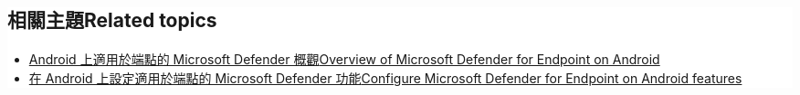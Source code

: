## <a name="related-topics"></a><span data-ttu-id="75b43-252">相關主題</span><span class="sxs-lookup"><span data-stu-id="75b43-252">Related topics</span></span>

- [<span data-ttu-id="75b43-253">Android 上適用於端點的 Microsoft Defender 概觀</span><span class="sxs-lookup"><span data-stu-id="75b43-253">Overview of Microsoft Defender for Endpoint on Android</span></span>](microsoft-defender-endpoint-android.md)
- [<span data-ttu-id="75b43-254">在 Android 上設定適用於端點的 Microsoft Defender 功能</span><span class="sxs-lookup"><span data-stu-id="75b43-254">Configure Microsoft Defender for Endpoint on Android features</span></span>](android-configure.md)
